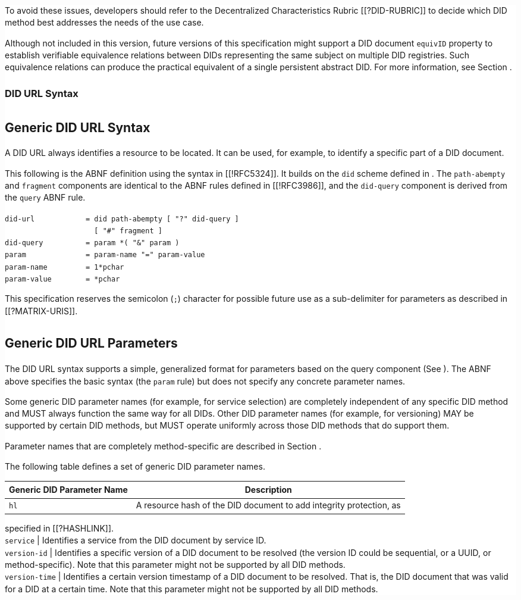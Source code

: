 To avoid these issues, developers should refer to the Decentralized
Characteristics Rubric [[?DID-RUBRIC]] to decide which DID method best
addresses the needs of the use case.

Although not included in this version, future versions of this specification
might support a DID document `equivID` property to establish verifiable
equivalence relations between DIDs representing the same subject on multiple
DID registries. Such equivalence relations can produce the practical
equivalent of a single persistent abstract DID. For more information, see
Section .

### DID URL Syntax

## Generic DID URL Syntax

A DID URL always identifies a resource to be located. It can be used, for
example, to identify a specific part of a DID document.

This following is the ABNF definition using the syntax in [[!RFC5324]]. It
builds on the `did` scheme defined in . The `path-abempty` and `fragment`
components are identical to the ABNF rules defined in [[!RFC3986]], and the
`did-query` component is derived from the `query` ABNF rule.

    
    
    did-url            = did path-abempty [ "?" did-query ]
                         [ "#" fragment ]
    did-query          = param *( "&" param )
    param              = param-name "=" param-value
    param-name         = 1*pchar
    param-value        = *pchar
            

This specification reserves the semicolon (`;`) character for possible future
use as a sub-delimiter for parameters as described in [[?MATRIX-URIS]].

## Generic DID URL Parameters

The DID URL syntax supports a simple, generalized format for parameters based
on the query component (See ). The ABNF above specifies the basic syntax (the
`param` rule) but does not specify any concrete parameter names.

Some generic DID parameter names (for example, for service selection) are
completely independent of any specific DID method and MUST always function the
same way for all DIDs. Other DID parameter names (for example, for versioning)
MAY be supported by certain DID methods, but MUST operate uniformly across
those DID methods that do support them.

Parameter names that are completely method-specific are described in Section .

The following table defines a set of generic DID parameter names.

Generic DID Parameter Name  |  Description  
---|---  
`hl` |  A resource hash of the DID document to add integrity protection, as
specified in [[?HASHLINK]].  
`service` |  Identifies a service from the DID document by service ID.  
`version-id` |  Identifies a specific version of a DID document to be resolved
(the version ID could be sequential, or a UUID, or method-specific). Note that
this parameter might not be supported by all DID methods.  
`version-time` |  Identifies a certain version timestamp of a DID document to
be resolved. That is, the DID document that was valid for a DID at a certain
time. Note that this parameter might not be supported by all DID methods.  
  